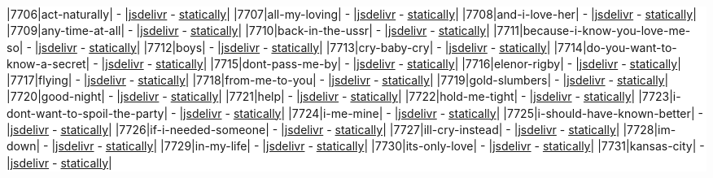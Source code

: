 |7706|act-naturally| - |[jsdelivr](https://cdn.jsdelivr.net/gh/dbchord/c8-1-3/5001-10000/7501-8000/act-naturally.png) - [statically](https://cdn.statically.io/gh/dbchord/c8-1-3/i/5001-10000/7501-8000/act-naturally.png)|
|7707|all-my-loving| - |[jsdelivr](https://cdn.jsdelivr.net/gh/dbchord/c8-1-3/5001-10000/7501-8000/all-my-loving.png) - [statically](https://cdn.statically.io/gh/dbchord/c8-1-3/i/5001-10000/7501-8000/all-my-loving.png)|
|7708|and-i-love-her| - |[jsdelivr](https://cdn.jsdelivr.net/gh/dbchord/c8-1-3/5001-10000/7501-8000/and-i-love-her.png) - [statically](https://cdn.statically.io/gh/dbchord/c8-1-3/i/5001-10000/7501-8000/and-i-love-her.png)|
|7709|any-time-at-all| - |[jsdelivr](https://cdn.jsdelivr.net/gh/dbchord/c8-1-3/5001-10000/7501-8000/any-time-at-all.png) - [statically](https://cdn.statically.io/gh/dbchord/c8-1-3/i/5001-10000/7501-8000/any-time-at-all.png)|
|7710|back-in-the-ussr| - |[jsdelivr](https://cdn.jsdelivr.net/gh/dbchord/c8-1-3/5001-10000/7501-8000/back-in-the-ussr.png) - [statically](https://cdn.statically.io/gh/dbchord/c8-1-3/i/5001-10000/7501-8000/back-in-the-ussr.png)|
|7711|because-i-know-you-love-me-so| - |[jsdelivr](https://cdn.jsdelivr.net/gh/dbchord/c8-1-3/5001-10000/7501-8000/because-i-know-you-love-me-so.png) - [statically](https://cdn.statically.io/gh/dbchord/c8-1-3/i/5001-10000/7501-8000/because-i-know-you-love-me-so.png)|
|7712|boys| - |[jsdelivr](https://cdn.jsdelivr.net/gh/dbchord/c8-1-3/5001-10000/7501-8000/boys.png) - [statically](https://cdn.statically.io/gh/dbchord/c8-1-3/i/5001-10000/7501-8000/boys.png)|
|7713|cry-baby-cry| - |[jsdelivr](https://cdn.jsdelivr.net/gh/dbchord/c8-1-3/5001-10000/7501-8000/cry-baby-cry.png) - [statically](https://cdn.statically.io/gh/dbchord/c8-1-3/i/5001-10000/7501-8000/cry-baby-cry.png)|
|7714|do-you-want-to-know-a-secret| - |[jsdelivr](https://cdn.jsdelivr.net/gh/dbchord/c8-1-3/5001-10000/7501-8000/do-you-want-to-know-a-secret.png) - [statically](https://cdn.statically.io/gh/dbchord/c8-1-3/i/5001-10000/7501-8000/do-you-want-to-know-a-secret.png)|
|7715|dont-pass-me-by| - |[jsdelivr](https://cdn.jsdelivr.net/gh/dbchord/c8-1-3/5001-10000/7501-8000/dont-pass-me-by.png) - [statically](https://cdn.statically.io/gh/dbchord/c8-1-3/i/5001-10000/7501-8000/dont-pass-me-by.png)|
|7716|elenor-rigby| - |[jsdelivr](https://cdn.jsdelivr.net/gh/dbchord/c8-1-3/5001-10000/7501-8000/elenor-rigby.png) - [statically](https://cdn.statically.io/gh/dbchord/c8-1-3/i/5001-10000/7501-8000/elenor-rigby.png)|
|7717|flying| - |[jsdelivr](https://cdn.jsdelivr.net/gh/dbchord/c8-1-3/5001-10000/7501-8000/flying.png) - [statically](https://cdn.statically.io/gh/dbchord/c8-1-3/i/5001-10000/7501-8000/flying.png)|
|7718|from-me-to-you| - |[jsdelivr](https://cdn.jsdelivr.net/gh/dbchord/c8-1-3/5001-10000/7501-8000/from-me-to-you.png) - [statically](https://cdn.statically.io/gh/dbchord/c8-1-3/i/5001-10000/7501-8000/from-me-to-you.png)|
|7719|gold-slumbers| - |[jsdelivr](https://cdn.jsdelivr.net/gh/dbchord/c8-1-3/5001-10000/7501-8000/gold-slumbers.png) - [statically](https://cdn.statically.io/gh/dbchord/c8-1-3/i/5001-10000/7501-8000/gold-slumbers.png)|
|7720|good-night| - |[jsdelivr](https://cdn.jsdelivr.net/gh/dbchord/c8-1-3/5001-10000/7501-8000/good-night.png) - [statically](https://cdn.statically.io/gh/dbchord/c8-1-3/i/5001-10000/7501-8000/good-night.png)|
|7721|help| - |[jsdelivr](https://cdn.jsdelivr.net/gh/dbchord/c8-1-3/5001-10000/7501-8000/help.png) - [statically](https://cdn.statically.io/gh/dbchord/c8-1-3/i/5001-10000/7501-8000/help.png)|
|7722|hold-me-tight| - |[jsdelivr](https://cdn.jsdelivr.net/gh/dbchord/c8-1-3/5001-10000/7501-8000/hold-me-tight.png) - [statically](https://cdn.statically.io/gh/dbchord/c8-1-3/i/5001-10000/7501-8000/hold-me-tight.png)|
|7723|i-dont-want-to-spoil-the-party| - |[jsdelivr](https://cdn.jsdelivr.net/gh/dbchord/c8-1-3/5001-10000/7501-8000/i-dont-want-to-spoil-the-party.png) - [statically](https://cdn.statically.io/gh/dbchord/c8-1-3/i/5001-10000/7501-8000/i-dont-want-to-spoil-the-party.png)|
|7724|i-me-mine| - |[jsdelivr](https://cdn.jsdelivr.net/gh/dbchord/c8-1-3/5001-10000/7501-8000/i-me-mine.png) - [statically](https://cdn.statically.io/gh/dbchord/c8-1-3/i/5001-10000/7501-8000/i-me-mine.png)|
|7725|i-should-have-known-better| - |[jsdelivr](https://cdn.jsdelivr.net/gh/dbchord/c8-1-3/5001-10000/7501-8000/i-should-have-known-better.png) - [statically](https://cdn.statically.io/gh/dbchord/c8-1-3/i/5001-10000/7501-8000/i-should-have-known-better.png)|
|7726|if-i-needed-someone| - |[jsdelivr](https://cdn.jsdelivr.net/gh/dbchord/c8-1-3/5001-10000/7501-8000/if-i-needed-someone.png) - [statically](https://cdn.statically.io/gh/dbchord/c8-1-3/i/5001-10000/7501-8000/if-i-needed-someone.png)|
|7727|ill-cry-instead| - |[jsdelivr](https://cdn.jsdelivr.net/gh/dbchord/c8-1-3/5001-10000/7501-8000/ill-cry-instead.png) - [statically](https://cdn.statically.io/gh/dbchord/c8-1-3/i/5001-10000/7501-8000/ill-cry-instead.png)|
|7728|im-down| - |[jsdelivr](https://cdn.jsdelivr.net/gh/dbchord/c8-1-3/5001-10000/7501-8000/im-down.png) - [statically](https://cdn.statically.io/gh/dbchord/c8-1-3/i/5001-10000/7501-8000/im-down.png)|
|7729|in-my-life| - |[jsdelivr](https://cdn.jsdelivr.net/gh/dbchord/c8-1-3/5001-10000/7501-8000/in-my-life.png) - [statically](https://cdn.statically.io/gh/dbchord/c8-1-3/i/5001-10000/7501-8000/in-my-life.png)|
|7730|its-only-love| - |[jsdelivr](https://cdn.jsdelivr.net/gh/dbchord/c8-1-3/5001-10000/7501-8000/its-only-love.png) - [statically](https://cdn.statically.io/gh/dbchord/c8-1-3/i/5001-10000/7501-8000/its-only-love.png)|
|7731|kansas-city| - |[jsdelivr](https://cdn.jsdelivr.net/gh/dbchord/c8-1-3/5001-10000/7501-8000/kansas-city.png) - [statically](https://cdn.statically.io/gh/dbchord/c8-1-3/i/5001-10000/7501-8000/kansas-city.png)|